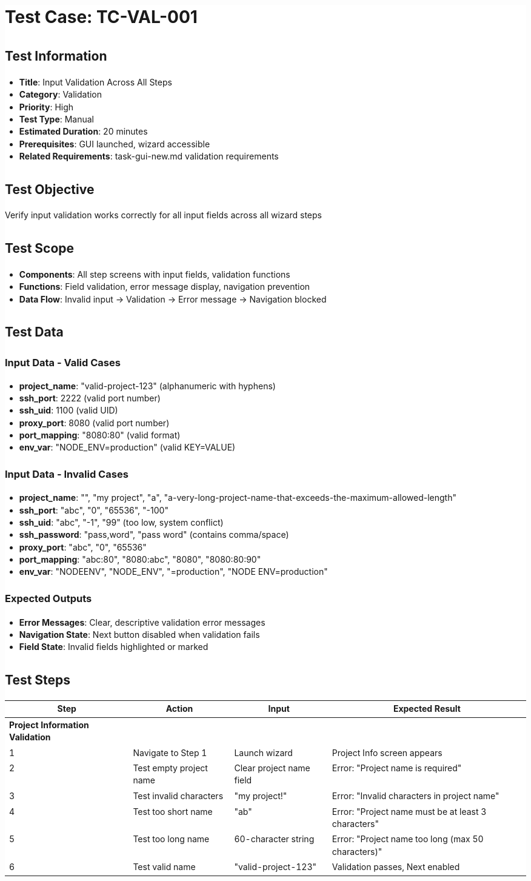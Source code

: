 # Test Case: TC-VAL-001

## Test Information
- **Title**: Input Validation Across All Steps
- **Category**: Validation
- **Priority**: High
- **Test Type**: Manual
- **Estimated Duration**: 20 minutes
- **Prerequisites**: GUI launched, wizard accessible
- **Related Requirements**: task-gui-new.md validation requirements

## Test Objective
Verify input validation works correctly for all input fields across all wizard steps

## Test Scope  
- **Components**: All step screens with input fields, validation functions
- **Functions**: Field validation, error message display, navigation prevention
- **Data Flow**: Invalid input → Validation → Error message → Navigation blocked

## Test Data
### Input Data - Valid Cases
- **project_name**: "valid-project-123" (alphanumeric with hyphens)
- **ssh_port**: 2222 (valid port number)
- **ssh_uid**: 1100 (valid UID)
- **proxy_port**: 8080 (valid port number)
- **port_mapping**: "8080:80" (valid format)
- **env_var**: "NODE_ENV=production" (valid KEY=VALUE)

### Input Data - Invalid Cases
- **project_name**: "", "my project", "a", "a-very-long-project-name-that-exceeds-the-maximum-allowed-length"
- **ssh_port**: "abc", "0", "65536", "-100"
- **ssh_uid**: "abc", "-1", "99" (too low, system conflict)
- **ssh_password**: "pass,word", "pass word" (contains comma/space)
- **proxy_port**: "abc", "0", "65536"
- **port_mapping**: "abc:80", "8080:abc", "8080", "8080:80:90"
- **env_var**: "NODEENV", "NODE_ENV", "=production", "NODE ENV=production"

### Expected Outputs
- **Error Messages**: Clear, descriptive validation error messages
- **Navigation State**: Next button disabled when validation fails
- **Field State**: Invalid fields highlighted or marked

## Test Steps
| Step | Action | Input | Expected Result |
|------|--------|-------|-----------------|
| **Project Information Validation** |
| 1 | Navigate to Step 1 | Launch wizard | Project Info screen appears |
| 2 | Test empty project name | Clear project name field | Error: "Project name is required" |
| 3 | Test invalid characters | "my project!" | Error: "Invalid characters in project name" |
| 4 | Test too short name | "ab" | Error: "Project name must be at least 3 characters" |
| 5 | Test too long name | 60-character string | Error: "Project name too long (max 50 characters)" |
| 6 | Test valid name | "valid-project-123" | Validation passes, Next enabled |